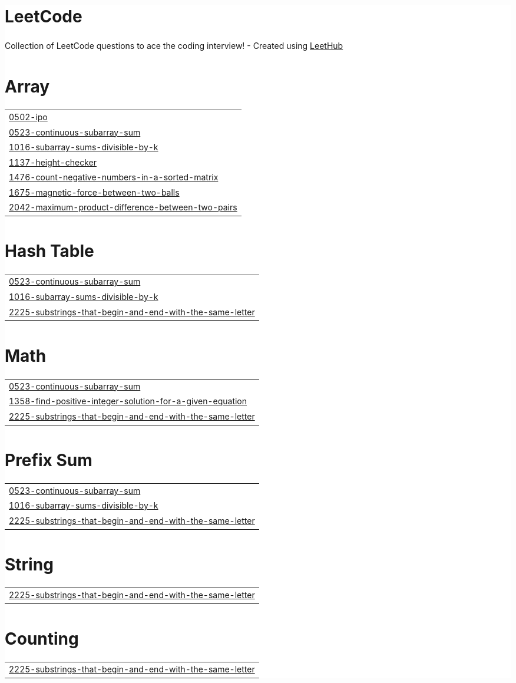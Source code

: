 # LeetCode
Collection of LeetCode questions to ace the coding interview! - Created using [LeetHub](https://github.com/QasimWani/LeetHub)


# Array
|  |
| ------- |
| [0502-ipo](https://github.com/jiangtianh/LeetCode/tree/master/0502-ipo) |
| [0523-continuous-subarray-sum](https://github.com/jiangtianh/LeetCode/tree/master/0523-continuous-subarray-sum) |
| [1016-subarray-sums-divisible-by-k](https://github.com/jiangtianh/LeetCode/tree/master/1016-subarray-sums-divisible-by-k) |
| [1137-height-checker](https://github.com/jiangtianh/LeetCode/tree/master/1137-height-checker) |
| [1476-count-negative-numbers-in-a-sorted-matrix](https://github.com/jiangtianh/LeetCode/tree/master/1476-count-negative-numbers-in-a-sorted-matrix) |
| [1675-magnetic-force-between-two-balls](https://github.com/jiangtianh/LeetCode/tree/master/1675-magnetic-force-between-two-balls) |
| [2042-maximum-product-difference-between-two-pairs](https://github.com/jiangtianh/LeetCode/tree/master/2042-maximum-product-difference-between-two-pairs) |
# Hash Table
|  |
| ------- |
| [0523-continuous-subarray-sum](https://github.com/jiangtianh/LeetCode/tree/master/0523-continuous-subarray-sum) |
| [1016-subarray-sums-divisible-by-k](https://github.com/jiangtianh/LeetCode/tree/master/1016-subarray-sums-divisible-by-k) |
| [2225-substrings-that-begin-and-end-with-the-same-letter](https://github.com/jiangtianh/LeetCode/tree/master/2225-substrings-that-begin-and-end-with-the-same-letter) |
# Math
|  |
| ------- |
| [0523-continuous-subarray-sum](https://github.com/jiangtianh/LeetCode/tree/master/0523-continuous-subarray-sum) |
| [1358-find-positive-integer-solution-for-a-given-equation](https://github.com/jiangtianh/LeetCode/tree/master/1358-find-positive-integer-solution-for-a-given-equation) |
| [2225-substrings-that-begin-and-end-with-the-same-letter](https://github.com/jiangtianh/LeetCode/tree/master/2225-substrings-that-begin-and-end-with-the-same-letter) |
# Prefix Sum
|  |
| ------- |
| [0523-continuous-subarray-sum](https://github.com/jiangtianh/LeetCode/tree/master/0523-continuous-subarray-sum) |
| [1016-subarray-sums-divisible-by-k](https://github.com/jiangtianh/LeetCode/tree/master/1016-subarray-sums-divisible-by-k) |
| [2225-substrings-that-begin-and-end-with-the-same-letter](https://github.com/jiangtianh/LeetCode/tree/master/2225-substrings-that-begin-and-end-with-the-same-letter) |
# String
|  |
| ------- |
| [2225-substrings-that-begin-and-end-with-the-same-letter](https://github.com/jiangtianh/LeetCode/tree/master/2225-substrings-that-begin-and-end-with-the-same-letter) |
# Counting
|  |
| ------- |
| [2225-substrings-that-begin-and-end-with-the-same-letter](https://github.com/jiangtianh/LeetCode/tree/master/2225-substrings-that-begin-and-end-with-the-same-letter) |